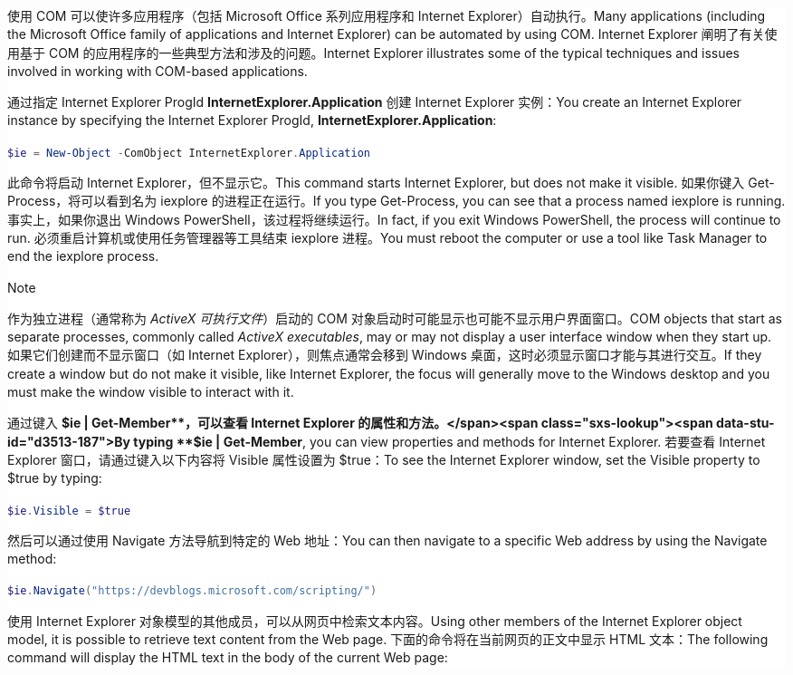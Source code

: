 <span data-ttu-id="d3513-178">使用 COM 可以使许多应用程序（包括 Microsoft Office 系列应用程序和 Internet Explorer）自动执行。</span><span class="sxs-lookup"><span data-stu-id="d3513-178">Many applications (including the Microsoft Office family of applications and Internet Explorer) can be automated by using COM.</span></span> <span data-ttu-id="d3513-179">Internet Explorer 阐明了有关使用基于 COM 的应用程序的一些典型方法和涉及的问题。</span><span class="sxs-lookup"><span data-stu-id="d3513-179">Internet Explorer illustrates some of the typical techniques and issues involved in working with COM-based applications.</span></span>

<span data-ttu-id="d3513-180">通过指定 Internet Explorer ProgId **InternetExplorer.Application** 创建 Internet Explorer 实例：</span><span class="sxs-lookup"><span data-stu-id="d3513-180">You create an Internet Explorer instance by specifying the Internet Explorer ProgId, **InternetExplorer.Application**:</span></span>

```powershell
$ie = New-Object -ComObject InternetExplorer.Application
```

<span data-ttu-id="d3513-181">此命令将启动 Internet Explorer，但不显示它。</span><span class="sxs-lookup"><span data-stu-id="d3513-181">This command starts Internet Explorer, but does not make it visible.</span></span> <span data-ttu-id="d3513-182">如果你键入 Get-Process，将可以看到名为 iexplore 的进程正在运行。</span><span class="sxs-lookup"><span data-stu-id="d3513-182">If you type Get-Process, you can see that a process named iexplore is running.</span></span> <span data-ttu-id="d3513-183">事实上，如果你退出 Windows PowerShell，该过程将继续运行。</span><span class="sxs-lookup"><span data-stu-id="d3513-183">In fact, if you exit Windows PowerShell, the process will continue to run.</span></span> <span data-ttu-id="d3513-184">必须重启计算机或使用任务管理器等工具结束 iexplore 进程。</span><span class="sxs-lookup"><span data-stu-id="d3513-184">You must reboot the computer or use a tool like Task Manager to end the iexplore process.</span></span>

> [!NOTE]
> <span data-ttu-id="d3513-185">作为独立进程（通常称为 *ActiveX 可执行文件*）启动的 COM 对象启动时可能显示也可能不显示用户界面窗口。</span><span class="sxs-lookup"><span data-stu-id="d3513-185">COM objects that start as separate processes, commonly called *ActiveX executables*, may or may not display a user interface window when they start up.</span></span> <span data-ttu-id="d3513-186">如果它们创建而不显示窗口（如 Internet Explorer），则焦点通常会移到 Windows 桌面，这时必须显示窗口才能与其进行交互。</span><span class="sxs-lookup"><span data-stu-id="d3513-186">If they create a window but do not make it visible, like Internet Explorer, the focus will generally move to the Windows desktop and you must make the window visible to interact with it.</span></span>

<span data-ttu-id="d3513-187">通过键入 **$ie | Get-Member**，可以查看 Internet Explorer 的属性和方法。</span><span class="sxs-lookup"><span data-stu-id="d3513-187">By typing **$ie | Get-Member**, you can view properties and methods for Internet Explorer.</span></span> <span data-ttu-id="d3513-188">若要查看 Internet Explorer 窗口，请通过键入以下内容将 Visible 属性设置为 $true：</span><span class="sxs-lookup"><span data-stu-id="d3513-188">To see the Internet Explorer window, set the Visible property to $true by typing:</span></span>

```powershell
$ie.Visible = $true
```

<span data-ttu-id="d3513-189">然后可以通过使用 Navigate 方法导航到特定的 Web 地址：</span><span class="sxs-lookup"><span data-stu-id="d3513-189">You can then navigate to a specific Web address by using the Navigate method:</span></span>

```powershell
$ie.Navigate("https://devblogs.microsoft.com/scripting/")
```

<span data-ttu-id="d3513-190">使用 Internet Explorer 对象模型的其他成员，可以从网页中检索文本内容。</span><span class="sxs-lookup"><span data-stu-id="d3513-190">Using other members of the Internet Explorer object model, it is possible to retrieve text content from the Web page.</span></span> <span data-ttu-id="d3513-191">下面的命令将在当前网页的正文中显示 HTML 文本：</span><span class="sxs-lookup"><span data-stu-id="d3513-191">The following command will display the HTML text in the body of the current Web page:</span></span>

